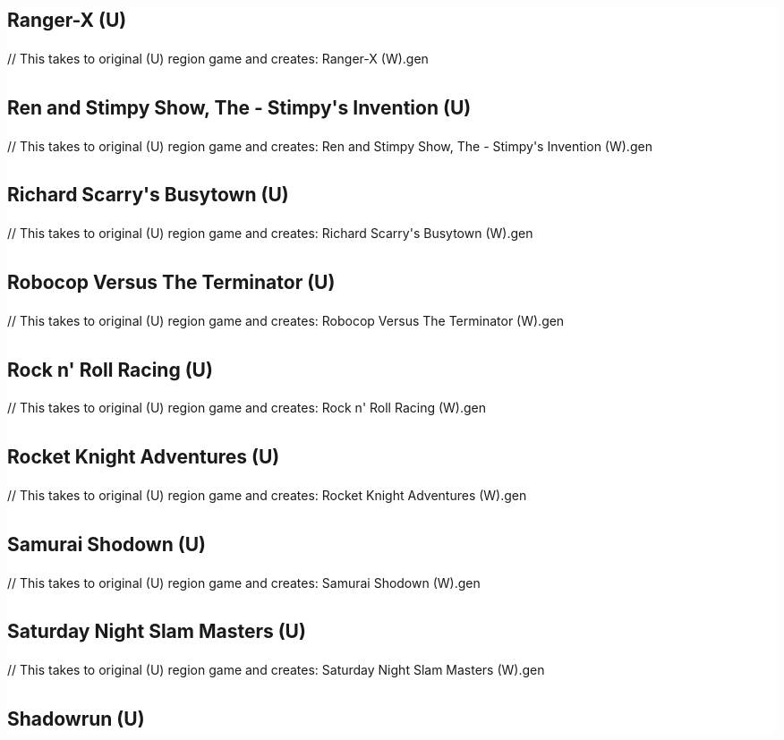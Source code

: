 ## Ranger-X (U)


// This takes to original (U) region game and creates: Ranger-X (W).gen



## Ren and Stimpy Show, The - Stimpy's Invention (U)


// This takes to original (U) region game and creates: Ren and Stimpy Show, The - Stimpy's Invention (W).gen



## Richard Scarry's Busytown (U)


// This takes to original (U) region game and creates: Richard Scarry's Busytown (W).gen



## Robocop Versus The Terminator (U)


// This takes to original (U) region game and creates: Robocop Versus The Terminator (W).gen



## Rock n' Roll Racing (U)


// This takes to original (U) region game and creates: Rock n' Roll Racing (W).gen



## Rocket Knight Adventures (U)


// This takes to original (U) region game and creates: Rocket Knight Adventures (W).gen



## Samurai Shodown (U)


// This takes to original (U) region game and creates: Samurai Shodown (W).gen



## Saturday Night Slam Masters (U)


// This takes to original (U) region game and creates: Saturday Night Slam Masters (W).gen



## Shadowrun (U)

